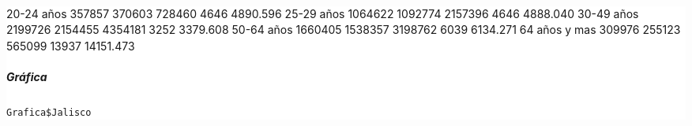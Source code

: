 <td style="text-align: left;">20-24 años</td>
<td style="text-align: right;">357857</td>
<td style="text-align: right;">370603</td>
<td style="text-align: right;">728460</td>
<td style="text-align: right;">4646</td>
<td style="text-align: right;">4890.596</td>
</tr>
<tr class="odd">
<td style="text-align: left;">25-29 años</td>
<td style="text-align: right;">1064622</td>
<td style="text-align: right;">1092774</td>
<td style="text-align: right;">2157396</td>
<td style="text-align: right;">4646</td>
<td style="text-align: right;">4888.040</td>
</tr>
<tr class="even">
<td style="text-align: left;">30-49 años</td>
<td style="text-align: right;">2199726</td>
<td style="text-align: right;">2154455</td>
<td style="text-align: right;">4354181</td>
<td style="text-align: right;">3252</td>
<td style="text-align: right;">3379.608</td>
</tr>
<tr class="odd">
<td style="text-align: left;">50-64 años</td>
<td style="text-align: right;">1660405</td>
<td style="text-align: right;">1538357</td>
<td style="text-align: right;">3198762</td>
<td style="text-align: right;">6039</td>
<td style="text-align: right;">6134.271</td>
</tr>
<tr class="even">
<td style="text-align: left;">64 años y mas</td>
<td style="text-align: right;">309976</td>
<td style="text-align: right;">255123</td>
<td style="text-align: right;">565099</td>
<td style="text-align: right;">13937</td>
<td style="text-align: right;">14151.473</td>
</tr>
</tbody>
</table>

##### Gráfica

    Grafica$Jalisco
